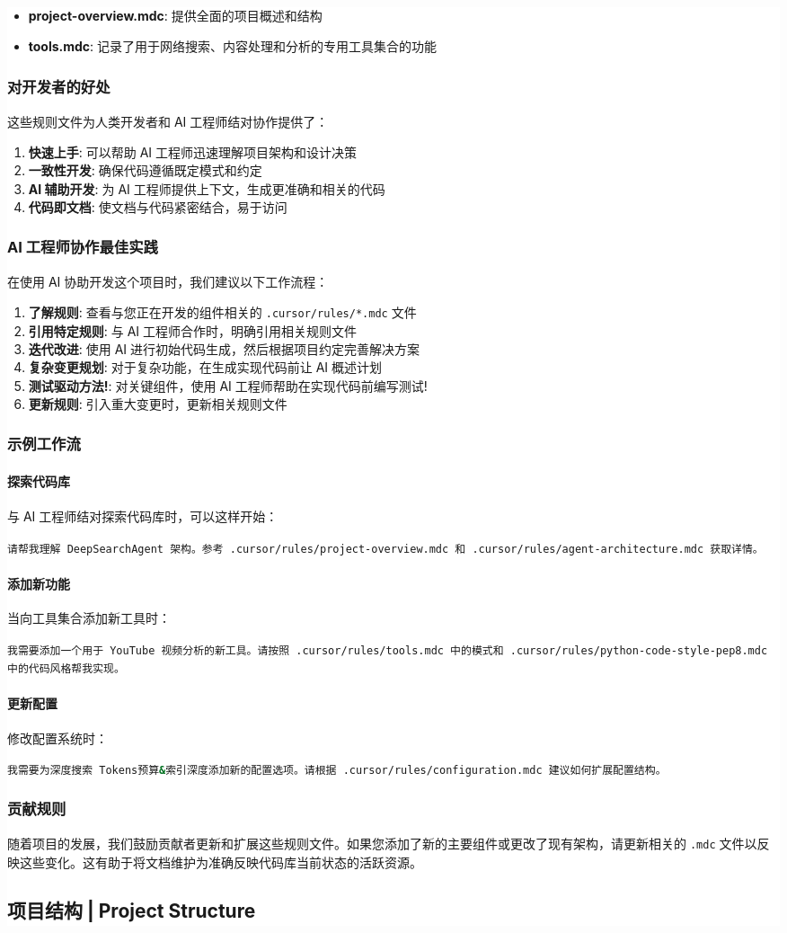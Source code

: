 - **project-overview.mdc**: 提供全面的项目概述和结构

- **tools.mdc**: 记录了用于网络搜索、内容处理和分析的专用工具集合的功能

### 对开发者的好处

这些规则文件为人类开发者和 AI 工程师结对协作提供了：

1. **快速上手**: 可以帮助 AI 工程师迅速理解项目架构和设计决策
2. **一致性开发**: 确保代码遵循既定模式和约定
3. **AI 辅助开发**: 为 AI 工程师提供上下文，生成更准确和相关的代码
4. **代码即文档**: 使文档与代码紧密结合，易于访问

### AI 工程师协作最佳实践

在使用 AI 协助开发这个项目时，我们建议以下工作流程：

1. **了解规则**: 查看与您正在开发的组件相关的 `.cursor/rules/*.mdc` 文件
2. **引用特定规则**: 与 AI 工程师合作时，明确引用相关规则文件
3. **迭代改进**: 使用 AI 进行初始代码生成，然后根据项目约定完善解决方案
4. **复杂变更规划**: 对于复杂功能，在生成实现代码前让 AI 概述计划
5. **测试驱动方法!**: 对关键组件，使用 AI 工程师帮助在实现代码前编写测试!
6. **更新规则**: 引入重大变更时，更新相关规则文件

### 示例工作流

#### 探索代码库

与 AI 工程师结对探索代码库时，可以这样开始：

```bash
请帮我理解 DeepSearchAgent 架构。参考 .cursor/rules/project-overview.mdc 和 .cursor/rules/agent-architecture.mdc 获取详情。
```

#### 添加新功能

当向工具集合添加新工具时：

```bash
我需要添加一个用于 YouTube 视频分析的新工具。请按照 .cursor/rules/tools.mdc 中的模式和 .cursor/rules/python-code-style-pep8.mdc 中的代码风格帮我实现。
```

#### 更新配置

修改配置系统时：

```bash
我需要为深度搜索 Tokens预算&索引深度添加新的配置选项。请根据 .cursor/rules/configuration.mdc 建议如何扩展配置结构。
```

### 贡献规则

随着项目的发展，我们鼓励贡献者更新和扩展这些规则文件。如果您添加了新的主要组件或更改了现有架构，请更新相关的 `.mdc` 文件以反映这些变化。这有助于将文档维护为准确反映代码库当前状态的活跃资源。

## 项目结构 | Project Structure
